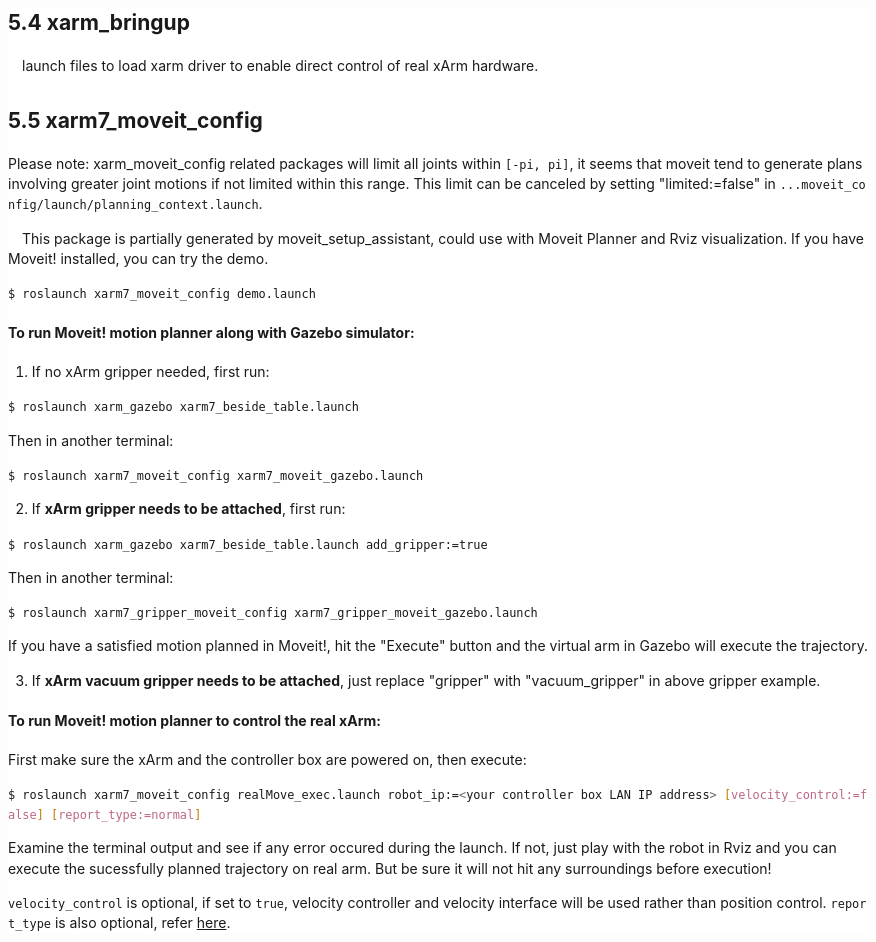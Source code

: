 ## 5.4 xarm_bringup  
&ensp;&ensp;launch files to load xarm driver to enable direct control of real xArm hardware.  

## 5.5 xarm7_moveit_config
Please note: xarm_moveit_config related packages will limit all joints within `[-pi, pi]`, it seems that moveit tend to generate plans involving greater joint motions if not limited within this range. This limit can be canceled by setting "limited:=false" in `...moveit_config/launch/planning_context.launch`.

&ensp;&ensp;This package is partially generated by moveit_setup_assistant, could use with Moveit Planner and Rviz visualization. If you have Moveit! installed, you can try the demo. 
   ```bash
   $ roslaunch xarm7_moveit_config demo.launch
   ```
#### To run Moveit! motion planner along with Gazebo simulator:  
   1. If no xArm gripper needed, first run:  
   ```bash
   $ roslaunch xarm_gazebo xarm7_beside_table.launch
   ```
   Then in another terminal:
   ```bash
   $ roslaunch xarm7_moveit_config xarm7_moveit_gazebo.launch
   ```
   2. If **xArm gripper needs to be attached**, first run:  
   ```bash
   $ roslaunch xarm_gazebo xarm7_beside_table.launch add_gripper:=true
   ```
   Then in another terminal:
   ```bash
   $ roslaunch xarm7_gripper_moveit_config xarm7_gripper_moveit_gazebo.launch
   ```
   If you have a satisfied motion planned in Moveit!, hit the "Execute" button and the virtual arm in Gazebo will execute the trajectory.  

   3. If **xArm vacuum gripper needs to be attached**, just replace "gripper" with "vacuum_gripper" in above gripper example.  

#### To run Moveit! motion planner to control the real xArm:  
   First make sure the xArm and the controller box are powered on, then execute:  
   ```bash
   $ roslaunch xarm7_moveit_config realMove_exec.launch robot_ip:=<your controller box LAN IP address> [velocity_control:=false] [report_type:=normal]
   ```
   Examine the terminal output and see if any error occured during the launch. If not, just play with the robot in Rviz and you can execute the sucessfully planned trajectory on real arm. But be sure it will not hit any surroundings before execution!   

   `velocity_control` is optional, if set to `true`, velocity controller and velocity interface will be used rather than position control. `report_type` is also optional, refer [here](#report_type-argument).  
